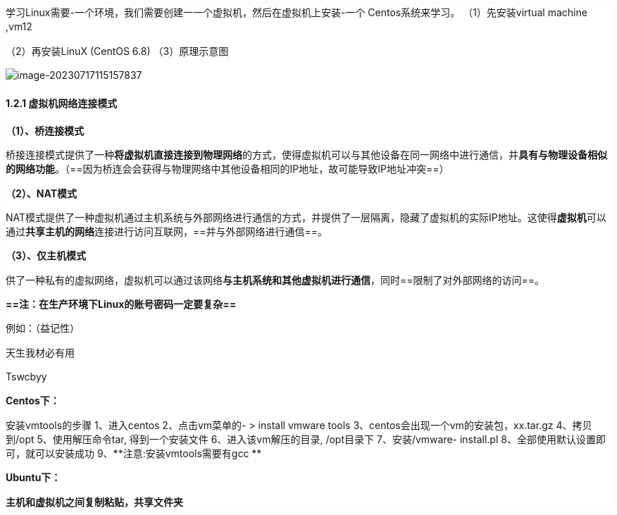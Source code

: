 学习Linux需要-一个环境，我们需要创建一一个虚拟机，然后在虚拟机上安装-一个
Centos系统来学习。
（1）先安装virtual machine ,vm12

（2）再安装LinuX (CentOS 6.8)
（3）原理示意图

![image-20230717115157837](D:\Users\suyu\Pictures\Typora-picture\image-20230717115157837.png)



#### 1.2.1 虚拟机网络连接模式

**（1）、桥连接模式**

​		桥接连接模式提供了一种**将虚拟机直接连接到物理网络**的方式，使得虚拟机可以与其他设备在同一网络中进行通信，并**具有与物理设备相似的网络功能**。（==因为桥连会会获得与物理网络中其他设备相同的IP地址，故可能导致IP地址冲突==）



**（2）、NAT模式**

​		NAT模式提供了一种虚拟机通过主机系统与外部网络进行通信的方式，并提供了一层隔离，隐藏了虚拟机的实际IP地址。这使得**虚拟机**可以通过**共享主机的网络**连接进行访问互联网，==并与外部网络进行通信==。



**（3）、仅主机模式**

​		供了一种私有的虚拟网络，虚拟机可以通过该网络**与主机系统和其他虚拟机进行通信**，同时==限制了对外部网络的访问==。



**==注：在生产环境下Linux的账号密码一定要复杂==**

例如：（益记性）

天生我材必有用

Tswcbyy



**Centos下：**

安装vmtools的步骤
1、进入centos
2、点击vm菜单的- > install vmware tools
3、centos会出现一个vm的安装包，xx.tar.gz
4、拷贝到/opt
5、使用解压命令tar, 得到一个安装文件
6、进入该vm解压的目录, /opt目录下
7、安装/vmware- install.pl
8、全部使用默认设置即可，就可以安装成功
9、**注意:安装vmtools需要有gcc **





**Ubuntu下：**

**主机和虚拟机之间复制粘贴，共享文件夹**

